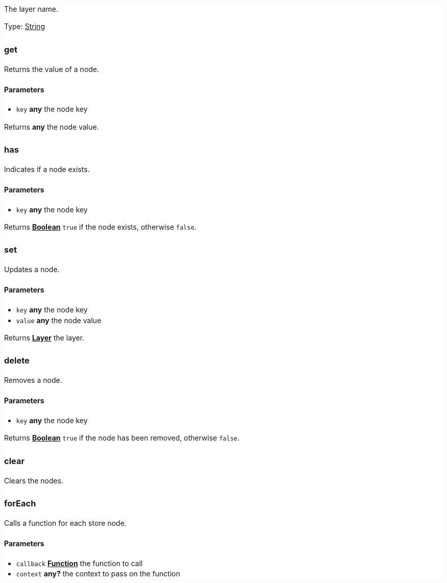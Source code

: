 The layer name.

Type: [String][37]

### get

Returns the value of a node.

#### Parameters

-   `key` **any** the node key

Returns **any** the node value.

### has

Indicates if a node exists.

#### Parameters

-   `key` **any** the node key

Returns **[Boolean][39]** `true` if the node exists, otherwise `false`.

### set

Updates a node.

#### Parameters

-   `key` **any** the node key
-   `value` **any** the node value

Returns **[Layer][40]** the layer.

### delete

Removes a node.

#### Parameters

-   `key` **any** the node key

Returns **[Boolean][39]** `true` if the node has been removed, otherwise `false`.

### clear

Clears the nodes.

### forEach

Calls a function for each store node.

#### Parameters

-   `callback` **[Function][41]** the function to call
-   `context` **any?** the context to pass on the function


[1]: #layer
[2]: #parameters
[3]: #name
[4]: #get
[5]: #parameters-1
[6]: #has
[7]: #parameters-2
[8]: #set
[9]: #parameters-3
[10]: #delete
[11]: #parameters-4
[12]: #clear
[13]: #foreach
[14]: #parameters-5
[15]: #keys
[16]: #values
[17]: #entries
[18]: #tojson
[19]: #tostring
[20]: #iterator
[21]: #store
[22]: #parameters-6
[23]: #layer-1
[24]: #parameters-7
[25]: #get-1
[26]: #parameters-8
[27]: #has-1
[28]: #parameters-9
[29]: #foreach-1
[30]: #parameters-10
[31]: #keys-1
[32]: #values-1
[33]: #entries-1
[34]: #tojson-1
[35]: #tostring-1
[36]: #iterator-1
[37]: https://developer.mozilla.org/docs/Web/JavaScript/Reference/Global_Objects/String
[38]: https://developer.mozilla.org/docs/Web/JavaScript/Reference/Global_Objects/Object
[39]: https://developer.mozilla.org/docs/Web/JavaScript/Reference/Global_Objects/Boolean
[40]: #layer
[41]: https://developer.mozilla.org/docs/Web/JavaScript/Reference/Statements/function
[42]: https://developer.mozilla.org/docs/Web/JavaScript/Reference/Global_Objects/Array